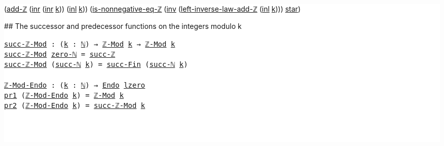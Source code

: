   <a id="6620" class="Symbol">(</a><a id="6621" href="elementary-number-theory.addition-integers.html#1631" class="Function">add-ℤ</a> <a id="6627" class="Symbol">(</a><a id="6628" href="foundation.coproduct-types.html#1267" class="InductiveConstructor">inr</a> <a id="6632" class="Symbol">(</a><a id="6633" href="foundation.coproduct-types.html#1267" class="InductiveConstructor">inr</a> <a id="6637" href="elementary-number-theory.modular-arithmetic.html#6582" class="Bound">k</a><a id="6638" class="Symbol">))</a> <a id="6641" class="Symbol">(</a><a id="6642" href="foundation.coproduct-types.html#1249" class="InductiveConstructor">inl</a> <a id="6646" href="elementary-number-theory.modular-arithmetic.html#6582" class="Bound">k</a><a id="6647" class="Symbol">))</a> 
  <a id="6653" class="Symbol">(</a><a id="6654" href="elementary-number-theory.integers.html#7308" class="Function">is-nonnegative-eq-ℤ</a> <a id="6674" class="Symbol">(</a><a id="6675" href="foundation-core.identity-types.html#2729" class="Function">inv</a> <a id="6679" class="Symbol">(</a><a id="6680" href="elementary-number-theory.addition-integers.html#7305" class="Function">left-inverse-law-add-ℤ</a> <a id="6703" class="Symbol">(</a><a id="6704" href="foundation.coproduct-types.html#1249" class="InductiveConstructor">inl</a> <a id="6708" href="elementary-number-theory.modular-arithmetic.html#6582" class="Bound">k</a><a id="6709" class="Symbol">)))</a> <a id="6713" href="foundation.unit-type.html#1108" class="InductiveConstructor">star</a><a id="6717" class="Symbol">)</a>

</pre>
## The successor and predecessor functions on the integers modulo k

<pre class="Agda"><a id="succ-ℤ-Mod"></a><a id="6802" href="elementary-number-theory.modular-arithmetic.html#6802" class="Function">succ-ℤ-Mod</a> <a id="6813" class="Symbol">:</a> <a id="6815" class="Symbol">(</a><a id="6816" href="elementary-number-theory.modular-arithmetic.html#6816" class="Bound">k</a> <a id="6818" class="Symbol">:</a> <a id="6820" href="elementary-number-theory.natural-numbers.html#1548" class="Datatype">ℕ</a><a id="6821" class="Symbol">)</a> <a id="6823" class="Symbol">→</a> <a id="6825" href="elementary-number-theory.modular-arithmetic.html#4141" class="Function">ℤ-Mod</a> <a id="6831" href="elementary-number-theory.modular-arithmetic.html#6816" class="Bound">k</a> <a id="6833" class="Symbol">→</a> <a id="6835" href="elementary-number-theory.modular-arithmetic.html#4141" class="Function">ℤ-Mod</a> <a id="6841" href="elementary-number-theory.modular-arithmetic.html#6816" class="Bound">k</a>
<a id="6843" href="elementary-number-theory.modular-arithmetic.html#6802" class="Function">succ-ℤ-Mod</a> <a id="6854" href="elementary-number-theory.natural-numbers.html#1569" class="InductiveConstructor">zero-ℕ</a> <a id="6861" class="Symbol">=</a> <a id="6863" href="elementary-number-theory.integers.html#3662" class="Function">succ-ℤ</a>
<a id="6870" href="elementary-number-theory.modular-arithmetic.html#6802" class="Function">succ-ℤ-Mod</a> <a id="6881" class="Symbol">(</a><a id="6882" href="elementary-number-theory.natural-numbers.html#1582" class="InductiveConstructor">succ-ℕ</a> <a id="6889" href="elementary-number-theory.modular-arithmetic.html#6889" class="Bound">k</a><a id="6890" class="Symbol">)</a> <a id="6892" class="Symbol">=</a> <a id="6894" href="univalent-combinatorics.standard-finite-types.html#7399" class="Function">succ-Fin</a> <a id="6903" class="Symbol">(</a><a id="6904" href="elementary-number-theory.natural-numbers.html#1582" class="InductiveConstructor">succ-ℕ</a> <a id="6911" href="elementary-number-theory.modular-arithmetic.html#6889" class="Bound">k</a><a id="6912" class="Symbol">)</a>

<a id="ℤ-Mod-Endo"></a><a id="6915" href="elementary-number-theory.modular-arithmetic.html#6915" class="Function">ℤ-Mod-Endo</a> <a id="6926" class="Symbol">:</a> <a id="6928" class="Symbol">(</a><a id="6929" href="elementary-number-theory.modular-arithmetic.html#6929" class="Bound">k</a> <a id="6931" class="Symbol">:</a> <a id="6933" href="elementary-number-theory.natural-numbers.html#1548" class="Datatype">ℕ</a><a id="6934" class="Symbol">)</a> <a id="6936" class="Symbol">→</a> <a id="6938" href="structured-types.types-equipped-with-endomorphisms.html#454" class="Function">Endo</a> <a id="6943" href="Agda.Primitive.html#764" class="Primitive">lzero</a>
<a id="6949" href="foundation-core.dependent-pair-types.html#605" class="Field">pr1</a> <a id="6953" class="Symbol">(</a><a id="6954" href="elementary-number-theory.modular-arithmetic.html#6915" class="Function">ℤ-Mod-Endo</a> <a id="6965" href="elementary-number-theory.modular-arithmetic.html#6965" class="Bound">k</a><a id="6966" class="Symbol">)</a> <a id="6968" class="Symbol">=</a> <a id="6970" href="elementary-number-theory.modular-arithmetic.html#4141" class="Function">ℤ-Mod</a> <a id="6976" href="elementary-number-theory.modular-arithmetic.html#6965" class="Bound">k</a>
<a id="6978" href="foundation-core.dependent-pair-types.html#617" class="Field">pr2</a> <a id="6982" class="Symbol">(</a><a id="6983" href="elementary-number-theory.modular-arithmetic.html#6915" class="Function">ℤ-Mod-Endo</a> <a id="6994" href="elementary-number-theory.modular-arithmetic.html#6994" class="Bound">k</a><a id="6995" class="Symbol">)</a> <a id="6997" class="Symbol">=</a> <a id="6999" href="elementary-number-theory.modular-arithmetic.html#6802" class="Function">succ-ℤ-Mod</a> <a id="7010" href="elementary-number-theory.modular-arithmetic.html#6994" class="Bound">k</a>
